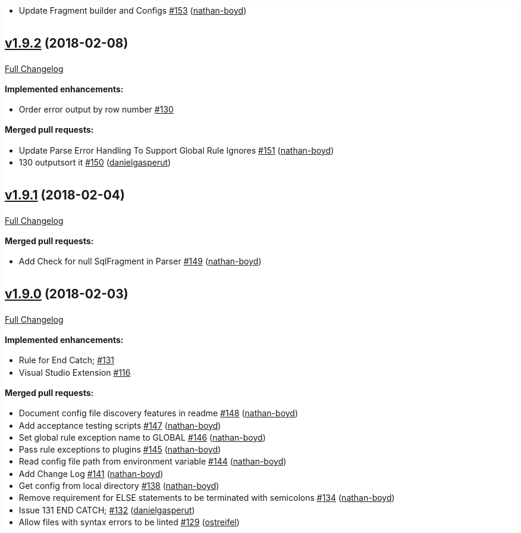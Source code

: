 - Update Fragment builder and Configs [\#153](https://github.com/tsqllint/tsqllint/pull/153) ([nathan-boyd](https://github.com/nathan-boyd))

## [v1.9.2](https://github.com/tsqllint/tsqllint/tree/v1.9.2) (2018-02-08)
[Full Changelog](https://github.com/tsqllint/tsqllint/compare/v1.9.1...v1.9.2)

**Implemented enhancements:**

- Order error output by row number [\#130](https://github.com/tsqllint/tsqllint/issues/130)

**Merged pull requests:**

- Update Parse Error Handling To Support Global Rule Ignores [\#151](https://github.com/tsqllint/tsqllint/pull/151) ([nathan-boyd](https://github.com/nathan-boyd))
- 130 outputsort it [\#150](https://github.com/tsqllint/tsqllint/pull/150) ([danielgasperut](https://github.com/danielgasperut))

## [v1.9.1](https://github.com/tsqllint/tsqllint/tree/v1.9.1) (2018-02-04)
[Full Changelog](https://github.com/tsqllint/tsqllint/compare/v1.9.0...v1.9.1)

**Merged pull requests:**

- Add Check for null SqlFragment in Parser [\#149](https://github.com/tsqllint/tsqllint/pull/149) ([nathan-boyd](https://github.com/nathan-boyd))

## [v1.9.0](https://github.com/tsqllint/tsqllint/tree/v1.9.0) (2018-02-03)
[Full Changelog](https://github.com/tsqllint/tsqllint/compare/v1.8.10...v1.9.0)

**Implemented enhancements:**

- Rule for End Catch; [\#131](https://github.com/tsqllint/tsqllint/issues/131)
- Visual Studio Extension [\#116](https://github.com/tsqllint/tsqllint/issues/116)

**Merged pull requests:**

- Document config file discovery features in readme [\#148](https://github.com/tsqllint/tsqllint/pull/148) ([nathan-boyd](https://github.com/nathan-boyd))
- Add acceptance testing scripts  [\#147](https://github.com/tsqllint/tsqllint/pull/147) ([nathan-boyd](https://github.com/nathan-boyd))
- Set global rule exception name to GLOBAL [\#146](https://github.com/tsqllint/tsqllint/pull/146) ([nathan-boyd](https://github.com/nathan-boyd))
- Pass rule exceptions to plugins [\#145](https://github.com/tsqllint/tsqllint/pull/145) ([nathan-boyd](https://github.com/nathan-boyd))
- Read config file path from environment variable [\#144](https://github.com/tsqllint/tsqllint/pull/144) ([nathan-boyd](https://github.com/nathan-boyd))
- Add Change Log [\#141](https://github.com/tsqllint/tsqllint/pull/141) ([nathan-boyd](https://github.com/nathan-boyd))
- Get config from local directory [\#138](https://github.com/tsqllint/tsqllint/pull/138) ([nathan-boyd](https://github.com/nathan-boyd))
- Remove requirement for ELSE statements to be terminated with semicolons [\#134](https://github.com/tsqllint/tsqllint/pull/134) ([nathan-boyd](https://github.com/nathan-boyd))
- Issue 131 END CATCH; [\#132](https://github.com/tsqllint/tsqllint/pull/132) ([danielgasperut](https://github.com/danielgasperut))
- Allow files with syntax errors to be linted [\#129](https://github.com/tsqllint/tsqllint/pull/129) ([ostreifel](https://github.com/ostreifel))
